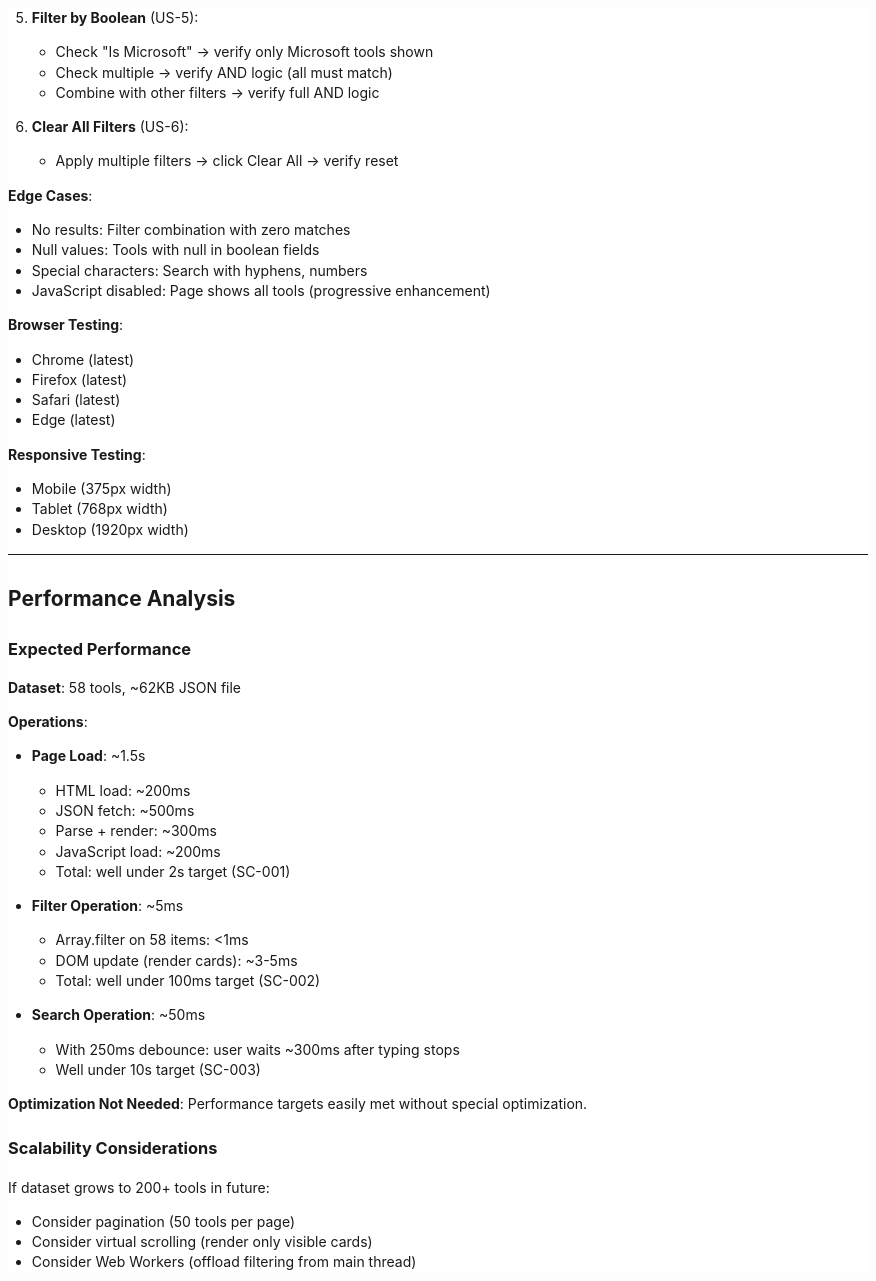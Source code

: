 5. **Filter by Boolean** (US-5):
   - Check "Is Microsoft" → verify only Microsoft tools shown
   - Check multiple → verify AND logic (all must match)
   - Combine with other filters → verify full AND logic

6. **Clear All Filters** (US-6):
   - Apply multiple filters → click Clear All → verify reset

**Edge Cases**:
- No results: Filter combination with zero matches
- Null values: Tools with null in boolean fields
- Special characters: Search with hyphens, numbers
- JavaScript disabled: Page shows all tools (progressive enhancement)

**Browser Testing**:
- Chrome (latest)
- Firefox (latest)
- Safari (latest)
- Edge (latest)

**Responsive Testing**:
- Mobile (375px width)
- Tablet (768px width)
- Desktop (1920px width)

---

## Performance Analysis

### Expected Performance

**Dataset**: 58 tools, ~62KB JSON file

**Operations**:
- **Page Load**: ~1.5s
  - HTML load: ~200ms
  - JSON fetch: ~500ms
  - Parse + render: ~300ms
  - JavaScript load: ~200ms
  - Total: well under 2s target (SC-001)

- **Filter Operation**: ~5ms
  - Array.filter on 58 items: <1ms
  - DOM update (render cards): ~3-5ms
  - Total: well under 100ms target (SC-002)

- **Search Operation**: ~50ms
  - With 250ms debounce: user waits ~300ms after typing stops
  - Well under 10s target (SC-003)

**Optimization Not Needed**: Performance targets easily met without special optimization.

### Scalability Considerations

If dataset grows to 200+ tools in future:
- Consider pagination (50 tools per page)
- Consider virtual scrolling (render only visible cards)
- Consider Web Workers (offload filtering from main thread)
